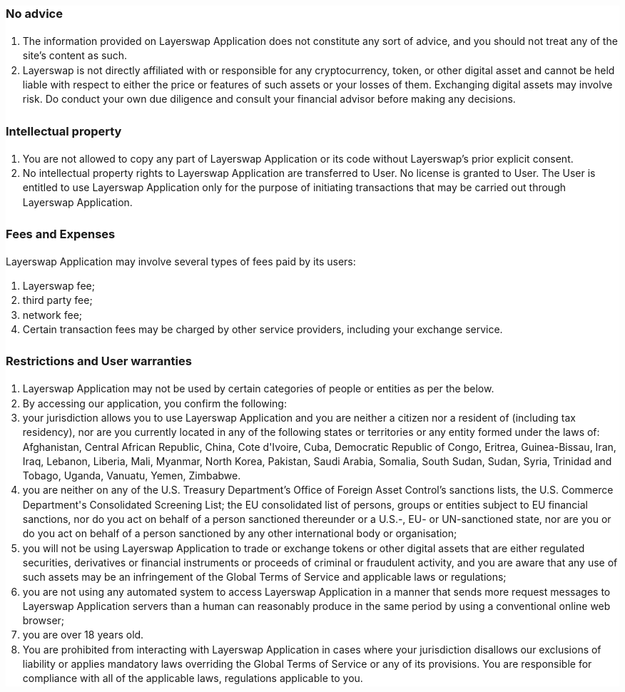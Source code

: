 ### **No advice**

1. The information provided on Layerswap Application does not constitute any sort of advice, and you should not treat any of the site’s content as such.
2. Layerswap is not directly affiliated with or responsible for any cryptocurrency, token, or other digital asset and cannot be held liable with respect to either the price or features of such assets or your losses of them. Exchanging digital assets may involve risk. Do conduct your own due diligence and consult your financial advisor before making any decisions.

### **Intellectual property**

1. You are not allowed to copy any part of Layerswap Application or its code without Layerswap’s prior explicit consent.
2. No intellectual property rights to Layerswap Application are transferred to User. No license is granted to User. The User is entitled to use Layerswap Application only for the purpose of initiating transactions that may be carried out through Layerswap Application.

### **Fees and Expenses**

Layerswap Application may involve several types of fees paid by its users:
1. Layerswap fee;
2. third party fee;
3. network fee;
4. Certain transaction fees may be charged by other service providers, including your exchange service.

### **Restrictions and User warranties**

1. Layerswap Application may not be used by certain categories of people or entities as per the below.
2. By accessing our application, you confirm the following:
3. your jurisdiction allows you to use Layerswap Application and you are neither a citizen nor a resident of (including tax residency), nor are you currently located in any of the following states or territories or any entity formed under the laws of: Afghanistan, Central African Republic, China, Cote d'Ivoire, Cuba, Democratic Republic of Congo, Eritrea, Guinea-Bissau, Iran, Iraq, Lebanon, Liberia, Mali, Myanmar, North Korea, Pakistan, Saudi Arabia, Somalia, South Sudan, Sudan, Syria, Trinidad and Tobago, Uganda, Vanuatu, Yemen, Zimbabwe.
4. you are neither on any of the U.S. Treasury Department’s Office of Foreign Asset Control’s sanctions lists, the U.S. Commerce Department's Consolidated Screening List; the EU consolidated list of persons, groups or entities subject to EU financial sanctions, nor do you act on behalf of a person sanctioned thereunder or a U.S.-, EU- or UN-sanctioned state, nor are you or do you act on behalf of a person sanctioned by any other international body or organisation;
5. you will not be using Layerswap Application to trade or exchange tokens or other digital assets that are either regulated securities, derivatives or financial instruments or proceeds of criminal or fraudulent activity, and you are aware that any use of such assets may be an infringement of the Global Terms of Service and applicable laws or regulations;
6. you are not using any automated system to access Layerswap Application in a manner that sends more request messages to Layerswap Application servers than a human can reasonably produce in the same period by using a conventional online web browser;
7. you are over 18 years old.
8. You are prohibited from interacting with Layerswap Application in cases where your jurisdiction disallows our exclusions of liability or applies mandatory laws overriding the Global Terms of Service or any of its provisions. You are responsible for compliance with all of the applicable laws, regulations applicable to you.
